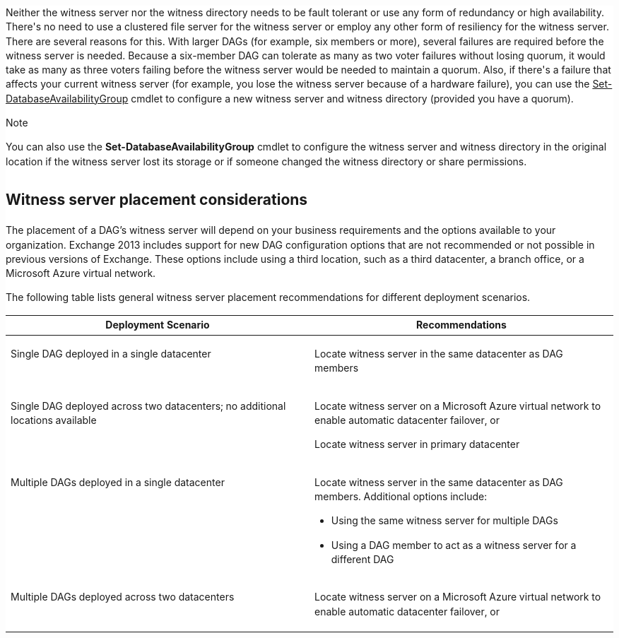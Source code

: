 

Neither the witness server nor the witness directory needs to be fault tolerant or use any form of redundancy or high availability. There's no need to use a clustered file server for the witness server or employ any other form of resiliency for the witness server. There are several reasons for this. With larger DAGs (for example, six members or more), several failures are required before the witness server is needed. Because a six-member DAG can tolerate as many as two voter failures without losing quorum, it would take as many as three voters failing before the witness server would be needed to maintain a quorum. Also, if there's a failure that affects your current witness server (for example, you lose the witness server because of a hardware failure), you can use the [Set-DatabaseAvailabilityGroup](https://technet.microsoft.com/en-us/library/dd297934\(v=exchg.150\)) cmdlet to configure a new witness server and witness directory (provided you have a quorum).


> [!NOTE]
> You can also use the <STRONG>Set-DatabaseAvailabilityGroup</STRONG> cmdlet to configure the witness server and witness directory in the original location if the witness server lost its storage or if someone changed the witness directory or share permissions.



## Witness server placement considerations

The placement of a DAG’s witness server will depend on your business requirements and the options available to your organization. Exchange 2013 includes support for new DAG configuration options that are not recommended or not possible in previous versions of Exchange. These options include using a third location, such as a third datacenter, a branch office, or a Microsoft Azure virtual network.

The following table lists general witness server placement recommendations for different deployment scenarios.


<table>
<colgroup>
<col style="width: 50%" />
<col style="width: 50%" />
</colgroup>
<thead>
<tr class="header">
<th>Deployment Scenario</th>
<th>Recommendations</th>
</tr>
</thead>
<tbody>
<tr class="odd">
<td><p>Single DAG deployed in a single datacenter</p></td>
<td><p>Locate witness server in the same datacenter as DAG members</p></td>
</tr>
<tr class="even">
<td><p>Single DAG deployed across two datacenters; no additional locations available</p></td>
<td><p>Locate witness server on a Microsoft Azure virtual network to enable automatic datacenter failover, or</p>
<p>Locate witness server in primary datacenter</p></td>
</tr>
<tr class="odd">
<td><p>Multiple DAGs deployed in a single datacenter</p></td>
<td><p>Locate witness server in the same datacenter as DAG members. Additional options include:</p>
<ul>
<li><p>Using the same witness server for multiple DAGs</p></li>
<li><p>Using a DAG member to act as a witness server for a different DAG</p></li>
</ul>
<p></p></td>
</tr>
<tr class="even">
<td><p>Multiple DAGs deployed across two datacenters</p></td>
<td><p>Locate witness server on a Microsoft Azure virtual network to enable automatic datacenter failover, or</p>